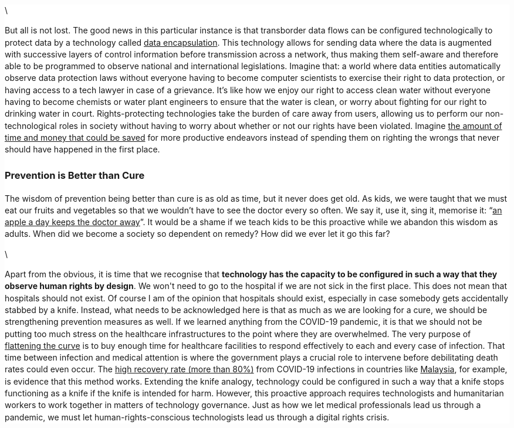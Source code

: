 \


But all is not lost. The good news in this particular instance is that transborder data flows can be configured technologically to protect data by a technology called [data encapsulation](https://stackify.com/oop-concept-for-beginners-what-is-encapsulation/). This technology allows for sending data where the data is augmented with successive layers of control information before transmission across a network, thus making them self-aware and therefore able to be programmed to observe national and international legislations. Imagine that: a world where data entities automatically observe data protection laws without everyone having to become computer scientists to exercise their right to data protection, or having access to a tech lawyer in case of a grievance. It’s like how we enjoy our right to access clean water without everyone having to become chemists or water plant engineers to ensure that the water is clean, or worry about fighting for our right to drinking water in court. Rights-protecting technologies take the burden of care away from users, allowing us to perform our non-technological roles in society without having to worry about whether or not our rights have been violated. Imagine [the amount of time and money that could be saved](https://www.legalmatch.com/law-library/article/litigation-costs.html) for more productive endeavors instead of spending them on righting the wrongs that never should have happened in the first place.

### Prevention is Better than Cure <a href="#id-77fcb18e-e549-4643-8df5-996607c79242" id="id-77fcb18e-e549-4643-8df5-996607c79242"></a>

The wisdom of prevention being better than cure is as old as time, but it never does get old. As kids, we were taught that we must eat our fruits and vegetables so that we wouldn’t have to see the doctor every so often. We say it, use it, sing it, memorise it: “[an apple a day keeps the doctor away](https://en.wikipedia.org/wiki/An\_apple\_a\_day\_keeps\_the\_doctor\_away)”. It would be a shame if we teach kids to be this proactive while we abandon this wisdom as adults. When did we become a society so dependent on remedy? How did we ever let it go this far?

\


Apart from the obvious, it is time that we recognise that **technology has the capacity to be configured in such a way that they observe human rights by design**. We won't need to go to the hospital if we are not sick in the first place. This does not mean that hospitals should not exist. Of course I am of the opinion that hospitals should exist, especially in case somebody gets accidentally stabbed by a knife. Instead, what needs to be acknowledged here is that as much as we are looking for a cure, we should be strengthening prevention measures as well. If we learned anything from the COVID-19 pandemic, it is that we should not be putting too much stress on the healthcare infrastructures to the point where they are overwhelmed. The very purpose of [flattening the curve](https://www.livescience.com/coronavirus-flatten-the-curve.html) is to buy enough time for healthcare facilities to respond effectively to each and every case of infection. That time between infection and medical attention is where the government plays a crucial role to intervene before debilitating death rates could even occur. The [high recovery rate (more than 80%)](https://www.theedgemarkets.com/article/covid19-weekly-roundup-recovery-rate-exceeds-80) from COVID-19 infections in countries like [Malaysia](https://www.theedgemarkets.com/article/covid19-malaysias-approach-may-have-contributed-low-death-high-recovery-rates-says-health-dg), for example, is evidence that this method works. Extending the knife analogy, technology could be configured in such a way that a knife stops functioning as a knife if the knife is intended for harm. However, this proactive approach requires technologists and humanitarian workers to work together in matters of technology governance. Just as how we let medical professionals lead us through a pandemic, we must let human-rights-conscious technologists lead us through a digital rights crisis.

